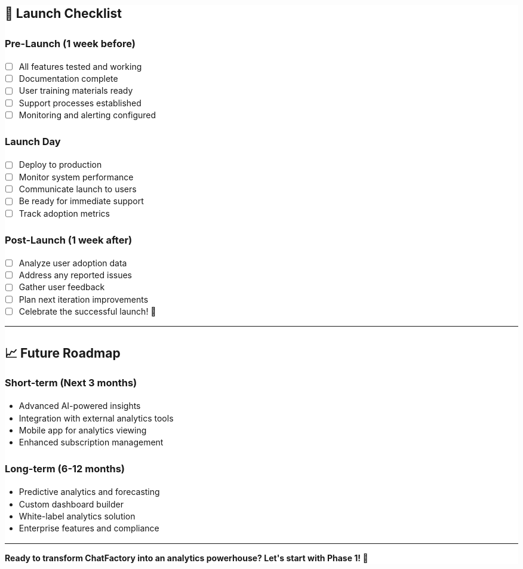 
## 🎉 **Launch Checklist**

### **Pre-Launch (1 week before)**
- [ ] All features tested and working
- [ ] Documentation complete
- [ ] User training materials ready
- [ ] Support processes established
- [ ] Monitoring and alerting configured

### **Launch Day**
- [ ] Deploy to production
- [ ] Monitor system performance
- [ ] Communicate launch to users
- [ ] Be ready for immediate support
- [ ] Track adoption metrics

### **Post-Launch (1 week after)**
- [ ] Analyze user adoption data
- [ ] Address any reported issues
- [ ] Gather user feedback
- [ ] Plan next iteration improvements
- [ ] Celebrate the successful launch! 🎊

---

## 📈 **Future Roadmap**

### **Short-term (Next 3 months)**
- Advanced AI-powered insights
- Integration with external analytics tools
- Mobile app for analytics viewing
- Enhanced subscription management

### **Long-term (6-12 months)**
- Predictive analytics and forecasting
- Custom dashboard builder
- White-label analytics solution
- Enterprise features and compliance

---

**Ready to transform ChatFactory into an analytics powerhouse? Let's start with Phase 1! 🚀**